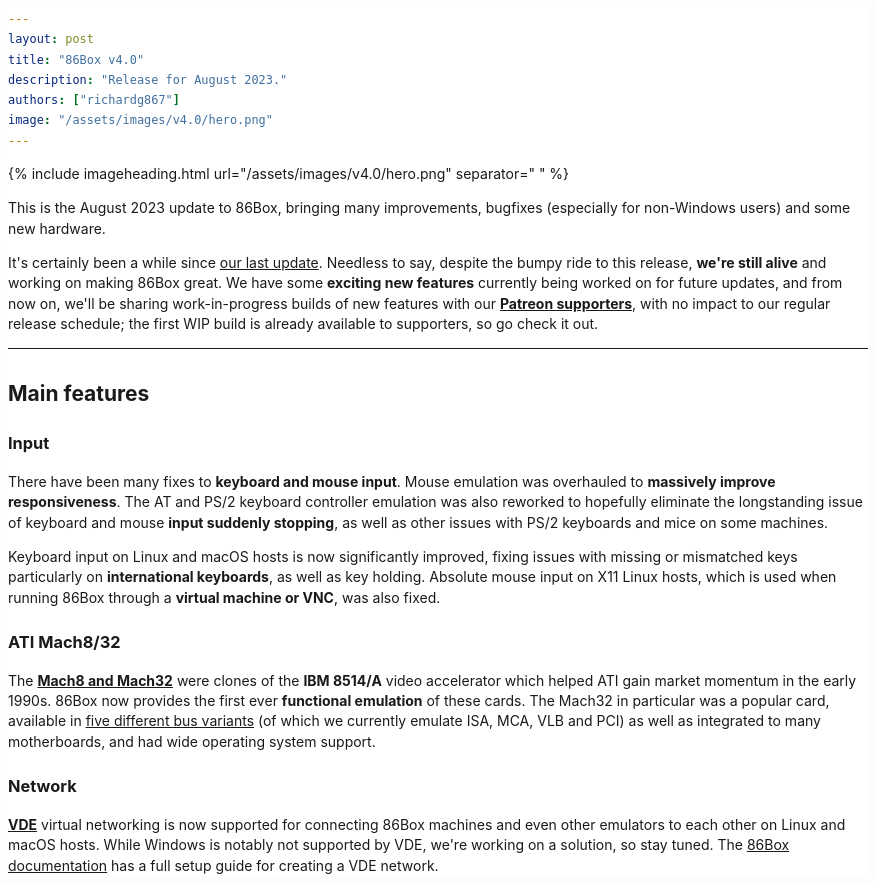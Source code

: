 ```yaml
---
layout: post
title: "86Box v4.0"
description: "Release for August 2023."
authors: ["richardg867"]
image: "/assets/images/v4.0/hero.png"
---
```


{% include imageheading.html url="/assets/images/v4.0/hero.png" separator=" " %}

This is the August 2023 update to 86Box, bringing many improvements, bugfixes (especially for non-Windows users) and some new hardware.

It's certainly been a while since [our last update](/2022/11/26/86box-v3-11.html). Needless to say, despite the bumpy ride to this release, **we're still alive** and working on making 86Box great. We have some **exciting new features** currently being worked on for future updates, and from now on, we'll be sharing work-in-progress builds of new features with our [**Patreon supporters**](https://www.patreon.com/86box), with no impact to our regular release schedule; the first WIP build is already available to supporters, so go check it out.

<hr />

## Main features

### Input

There have been many fixes to **keyboard and mouse input**. Mouse emulation was overhauled to **massively improve responsiveness**. The AT and PS/2 keyboard controller emulation was also reworked to hopefully eliminate the longstanding issue of keyboard and mouse **input suddenly stopping**, as well as other issues with PS/2 keyboards and mice on some machines.

Keyboard input on Linux and macOS hosts is now significantly improved, fixing issues with missing or mismatched keys particularly on **international keyboards**, as well as key holding. Absolute mouse input on X11 Linux hosts, which is used when running 86Box through a **virtual machine or VNC**, was also fixed.

### ATI Mach8/32

The [**Mach8 and Mach32**](https://en.wikipedia.org/wiki/ATI_Mach_series) were clones of the **IBM 8514/A** video accelerator which helped ATI gain market momentum in the early 1990s. 86Box now provides the first ever **functional emulation** of these cards. The Mach32 in particular was a popular card, available in [five different bus variants](https://www.os2museum.com/wp/children-of-the-bus-wars/ "OS/2 Museum: Children of the Bus Wars") (of which we currently emulate ISA, MCA, VLB and PCI) as well as integrated to many motherboards, and had wide operating system support.

### Network

[**VDE**](https://github.com/virtualsquare/vde-2) virtual networking is now supported for connecting 86Box machines and even other emulators to each other on Linux and macOS hosts. While Windows is notably not supported by VDE, we're working on a solution, so stay tuned. The [86Box documentation](https://86box.readthedocs.io/en/v4.0/hardware/network.html#vde) has a full setup guide for creating a VDE network.
